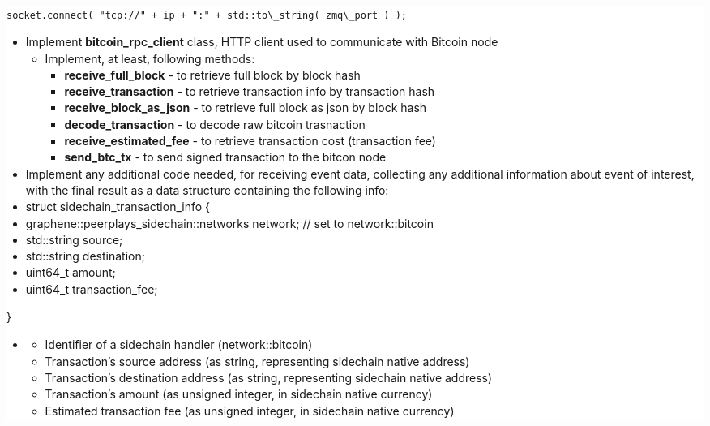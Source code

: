     socket.connect( "tcp://" + ip + ":" + std::to\_string( zmq\_port ) );
* Implement **bitcoin\_rpc\_client** class, HTTP client used to communicate with Bitcoin node
  * Implement, at least, following methods:
    * **receive\_full\_block** - to retrieve full block by block hash
    * **receive\_transaction** - to retrieve transaction info by transaction hash
    * **receive\_block\_as\_json** - to retrieve full block as json by block hash
    * **decode\_transaction** - to decode raw bitcoin trasnaction
    * **receive\_estimated\_fee** - to retrieve transaction cost (transaction fee)
    * **send\_btc\_tx** - to send signed transaction to the bitcon node
* Implement any additional code needed, for receiving event data, collecting any additional information about event of interest, with the final result as a data structure containing the following info:
* struct sidechain\_transaction\_info {
* graphene::peerplays\_sidechain::networks network; // set to network::bitcoin
* std::string source;
* std::string destination;
* uint64\_t amount;
* uint64\_t transaction\_fee;

}

*
  * Identifier of a sidechain handler (network::bitcoin)
  * Transaction’s source address (as string, representing sidechain native address)
  * Transaction’s destination address (as string, representing sidechain native address)
  * Transaction’s amount (as unsigned integer, in sidechain native currency)
  * Estimated transaction fee (as unsigned integer, in sidechain native currency)
